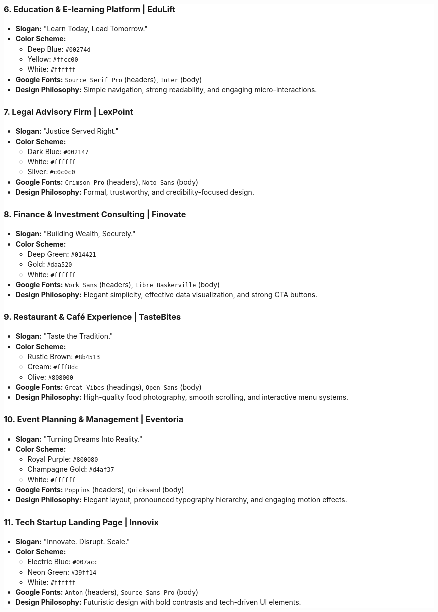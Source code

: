 ### 6. Education & E-learning Platform | EduLift
- **Slogan:** "Learn Today, Lead Tomorrow."
- **Color Scheme:**  
  - Deep Blue: `#00274d`  
  - Yellow: `#ffcc00`  
  - White: `#ffffff`
- **Google Fonts:** `Source Serif Pro` (headers), `Inter` (body)
- **Design Philosophy:** Simple navigation, strong readability, and engaging micro-interactions.

### 7. Legal Advisory Firm | LexPoint
- **Slogan:** "Justice Served Right."
- **Color Scheme:**  
  - Dark Blue: `#002147`  
  - White: `#ffffff`  
  - Silver: `#c0c0c0`
- **Google Fonts:** `Crimson Pro` (headers), `Noto Sans` (body)
- **Design Philosophy:** Formal, trustworthy, and credibility-focused design.

### 8. Finance & Investment Consulting | Finovate
- **Slogan:** "Building Wealth, Securely."
- **Color Scheme:**  
  - Deep Green: `#014421`  
  - Gold: `#daa520`  
  - White: `#ffffff`
- **Google Fonts:** `Work Sans` (headers), `Libre Baskerville` (body)
- **Design Philosophy:** Elegant simplicity, effective data visualization, and strong CTA buttons.

### 9. Restaurant & Café Experience | TasteBites
- **Slogan:** "Taste the Tradition."
- **Color Scheme:**  
  - Rustic Brown: `#8b4513`  
  - Cream: `#fff8dc`  
  - Olive: `#808000`
- **Google Fonts:** `Great Vibes` (headings), `Open Sans` (body)
- **Design Philosophy:** High-quality food photography, smooth scrolling, and interactive menu systems.

### 10. Event Planning & Management | Eventoria
- **Slogan:** "Turning Dreams Into Reality."
- **Color Scheme:**  
  - Royal Purple: `#800080`  
  - Champagne Gold: `#d4af37`  
  - White: `#ffffff`
- **Google Fonts:** `Poppins` (headers), `Quicksand` (body)
- **Design Philosophy:** Elegant layout, pronounced typography hierarchy, and engaging motion effects.

### 11. Tech Startup Landing Page | Innovix
- **Slogan:** "Innovate. Disrupt. Scale."
- **Color Scheme:**  
  - Electric Blue: `#007acc`  
  - Neon Green: `#39ff14`  
  - White: `#ffffff`
- **Google Fonts:** `Anton` (headers), `Source Sans Pro` (body)
- **Design Philosophy:** Futuristic design with bold contrasts and tech-driven UI elements.
